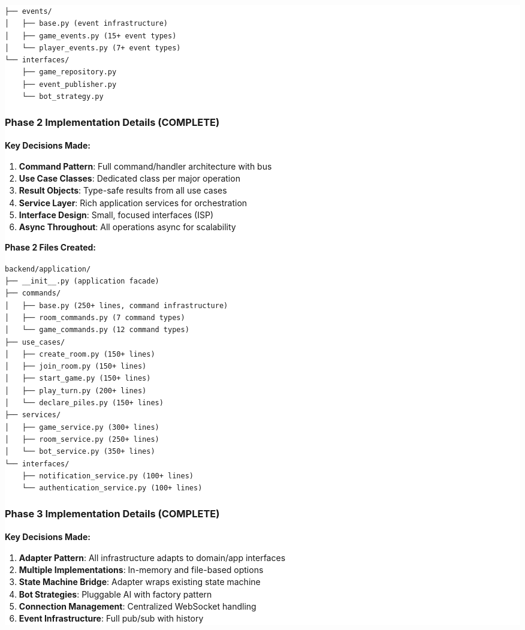 ```
├── events/
│   ├── base.py (event infrastructure)
│   ├── game_events.py (15+ event types)
│   └── player_events.py (7+ event types)
└── interfaces/
    ├── game_repository.py
    ├── event_publisher.py
    └── bot_strategy.py
```

### Phase 2 Implementation Details (COMPLETE)

**Key Decisions Made:**
1. **Command Pattern**: Full command/handler architecture with bus
2. **Use Case Classes**: Dedicated class per major operation
3. **Result Objects**: Type-safe results from all use cases
4. **Service Layer**: Rich application services for orchestration
5. **Interface Design**: Small, focused interfaces (ISP)
6. **Async Throughout**: All operations async for scalability

**Phase 2 Files Created:**
```
backend/application/
├── __init__.py (application facade)
├── commands/
│   ├── base.py (250+ lines, command infrastructure)
│   ├── room_commands.py (7 command types)
│   └── game_commands.py (12 command types)
├── use_cases/
│   ├── create_room.py (150+ lines)
│   ├── join_room.py (150+ lines)
│   ├── start_game.py (150+ lines)
│   ├── play_turn.py (200+ lines)
│   └── declare_piles.py (150+ lines)
├── services/
│   ├── game_service.py (300+ lines)
│   ├── room_service.py (250+ lines)
│   └── bot_service.py (350+ lines)
└── interfaces/
    ├── notification_service.py (100+ lines)
    └── authentication_service.py (100+ lines)
```

### Phase 3 Implementation Details (COMPLETE)

**Key Decisions Made:**
1. **Adapter Pattern**: All infrastructure adapts to domain/app interfaces
2. **Multiple Implementations**: In-memory and file-based options
3. **State Machine Bridge**: Adapter wraps existing state machine
4. **Bot Strategies**: Pluggable AI with factory pattern
5. **Connection Management**: Centralized WebSocket handling
6. **Event Infrastructure**: Full pub/sub with history

